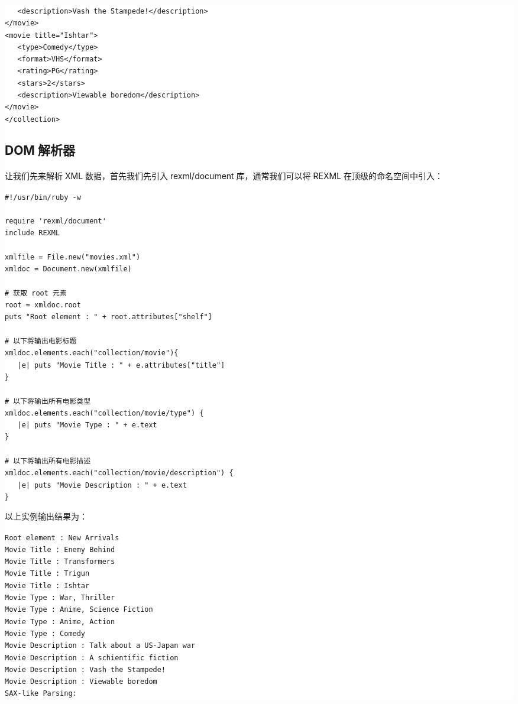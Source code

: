 ```
   <description>Vash the Stampede!</description>
</movie>
<movie title="Ishtar">
   <type>Comedy</type>
   <format>VHS</format>
   <rating>PG</rating>
   <stars>2</stars>
   <description>Viewable boredom</description>
</movie>
</collection>

```

## DOM 解析器

让我们先来解析 XML 数据，首先我们先引入 rexml/document 库，通常我们可以将 REXML 在顶级的命名空间中引入：

```
#!/usr/bin/ruby -w

require 'rexml/document'
include REXML

xmlfile = File.new("movies.xml")
xmldoc = Document.new(xmlfile)

# 获取 root 元素
root = xmldoc.root
puts "Root element : " + root.attributes["shelf"]

# 以下将输出电影标题
xmldoc.elements.each("collection/movie"){ 
   |e| puts "Movie Title : " + e.attributes["title"] 
}

# 以下将输出所有电影类型
xmldoc.elements.each("collection/movie/type") {
   |e| puts "Movie Type : " + e.text 
}

# 以下将输出所有电影描述
xmldoc.elements.each("collection/movie/description") {
   |e| puts "Movie Description : " + e.text 
}

```

以上实例输出结果为：

```
Root element : New Arrivals
Movie Title : Enemy Behind
Movie Title : Transformers
Movie Title : Trigun
Movie Title : Ishtar
Movie Type : War, Thriller
Movie Type : Anime, Science Fiction
Movie Type : Anime, Action
Movie Type : Comedy
Movie Description : Talk about a US-Japan war
Movie Description : A schientific fiction
Movie Description : Vash the Stampede!
Movie Description : Viewable boredom
SAX-like Parsing:

```